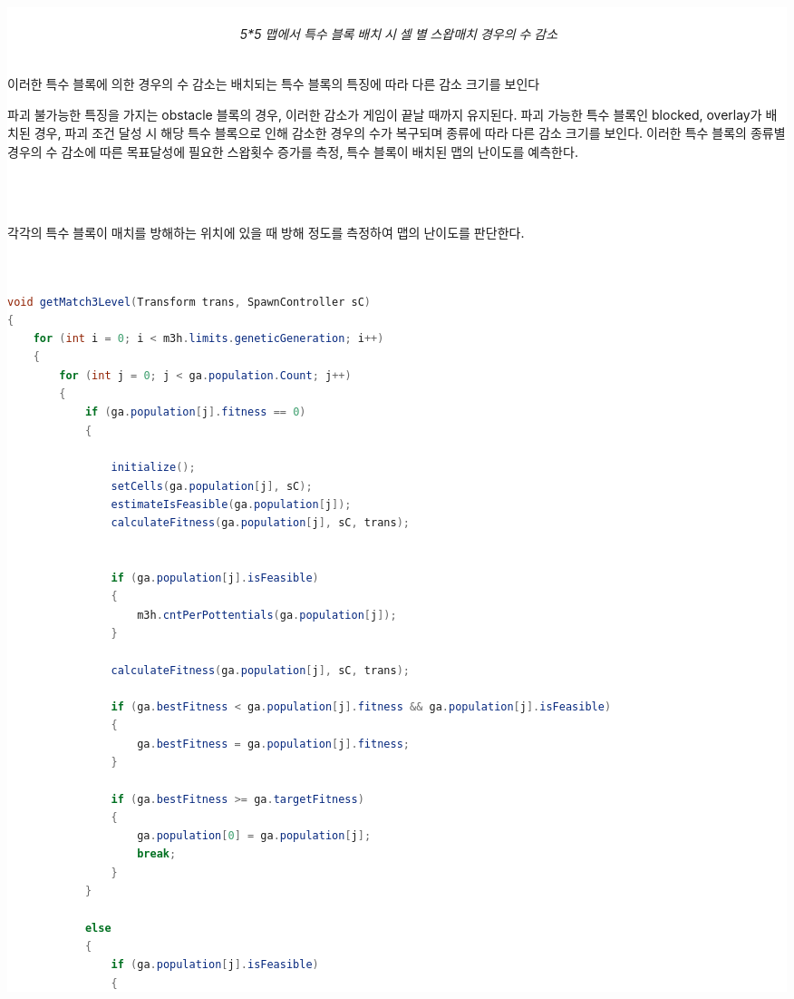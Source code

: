 <br>


<center><img src="https://github.com/limbsoo/limbsoo.github.io/assets/96706760/61d64488-1ce5-4443-a63f-ebef5a3d97c0" alt width=200>
<em>5*5 맵에서 특수 블록 배치 시 셀 별 스왑매치 경우의 수 감소</em>
</center>

<br>

이러한 특수 블록에 의한 경우의 수 감소는 배치되는 특수 블록의 특징에 따라 다른 감소 크기를 보인다



파괴 불가능한 특징을 가지는 obstacle 블록의 경우, 이러한 감소가 게임이 끝날 때까지 유지된다. 파괴 가능한 특수 블록인 blocked, overlay가 배치된 경우, 파괴 조건 달성 시 해당 특수 블록으로 인해 감소한 경우의 수가 복구되며 종류에 따라 다른 감소 크기를 보인다. 이러한 특수 블록의 종류별 경우의 수 감소에 따른 목표달성에 필요한 스왑횟수 증가를 측정, 특수 블록이 배치된 맵의 난이도를 예측한다.

<center><img src="https://github.com/limbsoo/limbsoo.github.io/assets/96706760/ecfcde7d-0ea8-4642-b728-feb8845d9866" alt width=600>
<em></em>
</center>


<br>


각각의 특수 블록이 매치를 방해하는 위치에 있을 때 방해 정도를 측정하여 맵의 난이도를 판단한다.

```c#


void getMatch3Level(Transform trans, SpawnController sC)
{
    for (int i = 0; i < m3h.limits.geneticGeneration; i++)
    {
        for (int j = 0; j < ga.population.Count; j++)
        {
            if (ga.population[j].fitness == 0)
            {

                initialize();
                setCells(ga.population[j], sC);
                estimateIsFeasible(ga.population[j]);
                calculateFitness(ga.population[j], sC, trans);


				if (ga.population[j].isFeasible)
                {
					m3h.cntPerPottentials(ga.population[j]);
                }
				
				calculateFitness(ga.population[j], sC, trans);

                if (ga.bestFitness < ga.population[j].fitness && ga.population[j].isFeasible)
                {
                    ga.bestFitness = ga.population[j].fitness;
                }

                if (ga.bestFitness >= ga.targetFitness)
                {
                    ga.population[0] = ga.population[j];
                    break;
                }
            }

            else
            {
                if (ga.population[j].isFeasible)
                {
```
